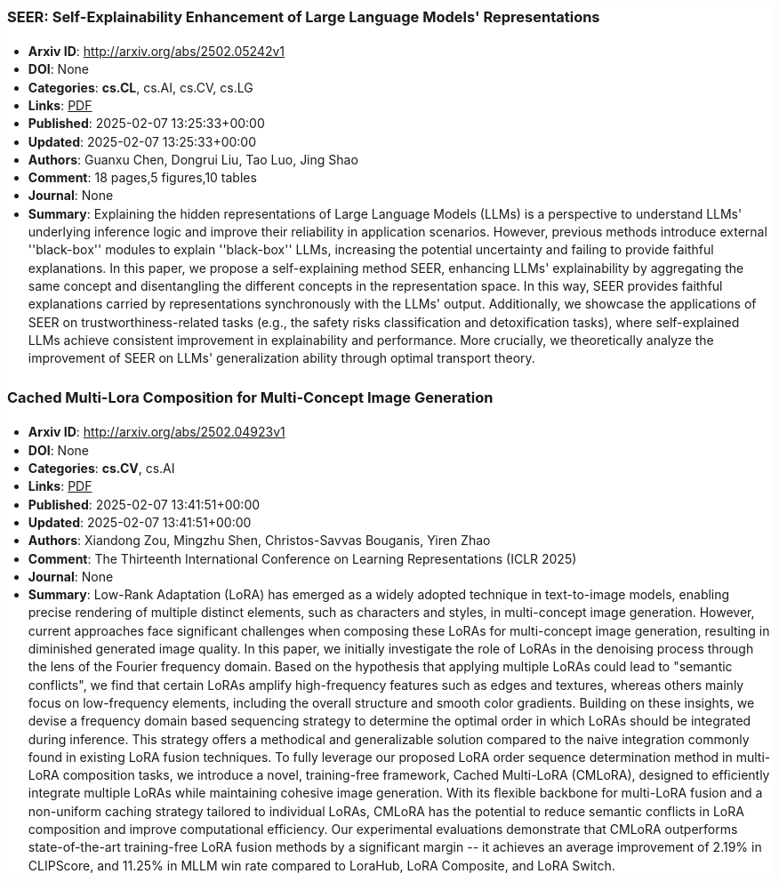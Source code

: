 

### SEER: Self-Explainability Enhancement of Large Language Models' Representations
- **Arxiv ID**: http://arxiv.org/abs/2502.05242v1
- **DOI**: None
- **Categories**: **cs.CL**, cs.AI, cs.CV, cs.LG
- **Links**: [PDF](http://arxiv.org/pdf/2502.05242v1)
- **Published**: 2025-02-07 13:25:33+00:00
- **Updated**: 2025-02-07 13:25:33+00:00
- **Authors**: Guanxu Chen, Dongrui Liu, Tao Luo, Jing Shao
- **Comment**: 18 pages,5 figures,10 tables
- **Journal**: None
- **Summary**: Explaining the hidden representations of Large Language Models (LLMs) is a perspective to understand LLMs' underlying inference logic and improve their reliability in application scenarios. However, previous methods introduce external ''black-box'' modules to explain ''black-box'' LLMs, increasing the potential uncertainty and failing to provide faithful explanations. In this paper, we propose a self-explaining method SEER, enhancing LLMs' explainability by aggregating the same concept and disentangling the different concepts in the representation space. In this way, SEER provides faithful explanations carried by representations synchronously with the LLMs' output. Additionally, we showcase the applications of SEER on trustworthiness-related tasks (e.g., the safety risks classification and detoxification tasks), where self-explained LLMs achieve consistent improvement in explainability and performance. More crucially, we theoretically analyze the improvement of SEER on LLMs' generalization ability through optimal transport theory.



### Cached Multi-Lora Composition for Multi-Concept Image Generation
- **Arxiv ID**: http://arxiv.org/abs/2502.04923v1
- **DOI**: None
- **Categories**: **cs.CV**, cs.AI
- **Links**: [PDF](http://arxiv.org/pdf/2502.04923v1)
- **Published**: 2025-02-07 13:41:51+00:00
- **Updated**: 2025-02-07 13:41:51+00:00
- **Authors**: Xiandong Zou, Mingzhu Shen, Christos-Savvas Bouganis, Yiren Zhao
- **Comment**: The Thirteenth International Conference on Learning Representations
  (ICLR 2025)
- **Journal**: None
- **Summary**: Low-Rank Adaptation (LoRA) has emerged as a widely adopted technique in text-to-image models, enabling precise rendering of multiple distinct elements, such as characters and styles, in multi-concept image generation. However, current approaches face significant challenges when composing these LoRAs for multi-concept image generation, resulting in diminished generated image quality. In this paper, we initially investigate the role of LoRAs in the denoising process through the lens of the Fourier frequency domain. Based on the hypothesis that applying multiple LoRAs could lead to "semantic conflicts", we find that certain LoRAs amplify high-frequency features such as edges and textures, whereas others mainly focus on low-frequency elements, including the overall structure and smooth color gradients. Building on these insights, we devise a frequency domain based sequencing strategy to determine the optimal order in which LoRAs should be integrated during inference. This strategy offers a methodical and generalizable solution compared to the naive integration commonly found in existing LoRA fusion techniques. To fully leverage our proposed LoRA order sequence determination method in multi-LoRA composition tasks, we introduce a novel, training-free framework, Cached Multi-LoRA (CMLoRA), designed to efficiently integrate multiple LoRAs while maintaining cohesive image generation. With its flexible backbone for multi-LoRA fusion and a non-uniform caching strategy tailored to individual LoRAs, CMLoRA has the potential to reduce semantic conflicts in LoRA composition and improve computational efficiency. Our experimental evaluations demonstrate that CMLoRA outperforms state-of-the-art training-free LoRA fusion methods by a significant margin -- it achieves an average improvement of $2.19\%$ in CLIPScore, and $11.25\%$ in MLLM win rate compared to LoraHub, LoRA Composite, and LoRA Switch.

